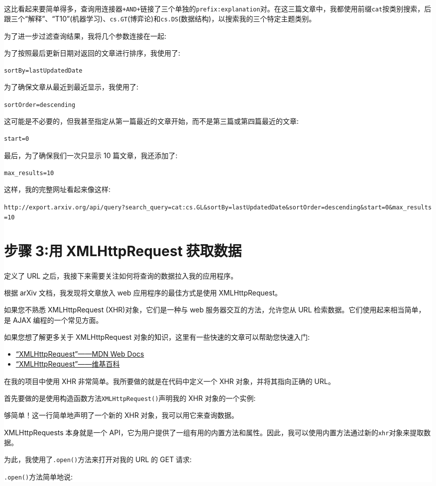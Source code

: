 这比看起来要简单得多，查询用连接器`+AND+`链接了三个单独的`prefix:explanation`对。在这三篇文章中，我都使用前缀`cat`按类别搜索，后跟三个“解释”、“T10”(机器学习)、`cs.GT`(博弈论)和`cs.DS`(数据结构)，以搜索我的三个特定主题类别。

为了进一步过滤查询结果，我将几个参数连接在一起:

为了按照最后更新日期对返回的文章进行排序，我使用了:

```
sortBy=lastUpdatedDate
```

为了确保文章从最近到最近显示，我使用了:

```
sortOrder=descending
```

这可能是不必要的，但我甚至指定从第一篇最近的文章开始，而不是第三篇或第四篇最近的文章:

```
start=0
```

最后，为了确保我们一次只显示 10 篇文章，我还添加了:

```
max_results=10
```

这样，我的完整网址看起来像这样:

```
http://export.arxiv.org/api/query?search_query=cat:cs.GL&sortBy=lastUpdatedDate&sortOrder=descending&start=0&max_results=10
```

# 步骤 3:用 XMLHttpRequest 获取数据

定义了 URL 之后，我接下来需要关注如何将查询的数据拉入我的应用程序。

根据 arXiv 文档，我发现将文章放入 web 应用程序的最佳方式是使用 XMLHttpRequest。

如果您不熟悉 XMLHttpRequest (XHR)对象，它们是一种与 web 服务器交互的方法，允许您从 URL 检索数据。它们使用起来相当简单，是 AJAX 编程的一个常见方面。

如果您想了解更多关于 XMLHttpRequest 对象的知识，这里有一些快速的文章可以帮助您快速入门:

*   [“XMLHttpRequest”——MDN Web Docs](https://developer.mozilla.org/en-US/docs/Web/API/XMLHttpRequest)
*   [“XMLHttpRequest”——维基百科](https://en.wikipedia.org/wiki/XMLHttpRequest)

在我的项目中使用 XHR 非常简单。我所要做的就是在代码中定义一个 XHR 对象，并将其指向正确的 URL。

首先要做的是使用构造函数方法`XMLHttpRequest()`声明我的 XHR 对象的一个实例:

够简单！这一行简单地声明了一个新的 XHR 对象，我可以用它来查询数据。

XMLHttpRequests 本身就是一个 API，它为用户提供了一组有用的内置方法和属性。因此，我可以使用内置方法通过新的`xhr`对象来提取数据。

为此，我使用了`.open()`方法来打开对我的 URL 的 GET 请求:

`.open()`方法简单地说:
